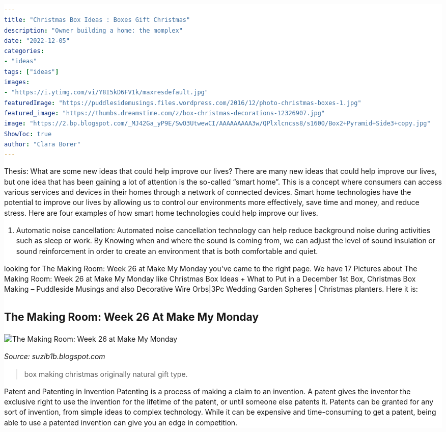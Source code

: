 ```yaml
---
title: "Christmas Box Ideas : Boxes Gift Christmas"
description: "Owner building a home: the momplex"
date: "2022-12-05"
categories:
- "ideas"
tags: ["ideas"]
images:
- "https://i.ytimg.com/vi/Y8I5kD6FV1k/maxresdefault.jpg"
featuredImage: "https://puddlesidemusings.files.wordpress.com/2016/12/photo-christmas-boxes-1.jpg"
featured_image: "https://thumbs.dreamstime.com/z/box-christmas-decorations-12326907.jpg"
image: "https://2.bp.blogspot.com/_MJ42Ga_yP9E/SwO3UtwewCI/AAAAAAAAA3w/QPlxlcncss8/s1600/Box2+Pyramid+Side3+copy.jpg"
ShowToc: true
author: "Clara Borer"
---
```



Thesis: What are some new ideas that could help improve our lives?
There are many new ideas that could help improve our lives, but one idea that has been gaining a lot of attention is the so-called “smart home”. This is a concept where consumers can access various services and devices in their homes through a network of connected devices. Smart home technologies have the potential to improve our lives by allowing us to control our environments more effectively, save time and money, and reduce stress. Here are four examples of how smart home technologies could help improve our lives.
1. Automatic noise cancellation: Automated noise cancellation technology can help reduce background noise during activities such as sleep or work. By Knowing when and where the sound is coming from, we can adjust the level of sound insulation or sound reinforcement in order to create an environment that is both comfortable and quiet.


	

		
looking for The Making Room: Week 26 at Make My Monday you've came to the right page. We have 17 Pictures about The Making Room: Week 26 at Make My Monday like Christmas Box Ideas + What to Put in a December 1st Box, Christmas Box Making – Puddleside Musings and also Decorative Wire Orbs|3Pc Wedding Garden Spheres | Christmas planters. Here it is:
		
    
## The Making Room: Week 26 At Make My Monday

<img loading=lazy src="http://3.bp.blogspot.com/-A98u4ib68N8/TtKCNT31jeI/AAAAAAAACE4/Q9jj4yN3FiM/s1600/Christmas+box+1.jpg" onerror="this.onerror=null;this.src='https://tse2.mm.bing.net/th?id=OIP.wZXvex174quyiw8mhKAY8QHaI0&amp;pid=15.1';" alt="The Making Room: Week 26 at Make My Monday">

_Source: suzib1b.blogspot.com_

>box making christmas originally natural gift type. 

	

Patent and Patenting in Invention
Patenting is a process of making a claim to an invention. A patent gives the inventor the exclusive right to use the invention for the lifetime of the patent, or until someone else patents it. Patents can be granted for any sort of invention, from simple ideas to complex technology. While it can be expensive and time-consuming to get a patent, being able to use a patented invention can give you an edge in competition.
